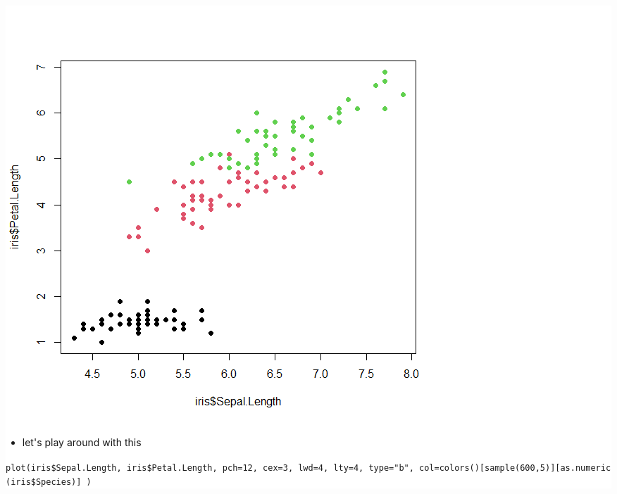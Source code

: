 ![scatterplot3](../imgs/plot_iris_3.png)
- let's play around with this

``` 
plot(iris$Sepal.Length, iris$Petal.Length, pch=12, cex=3, lwd=4, lty=4, type="b", col=colors()[sample(600,5)][as.numeric(iris$Species)] )
```
